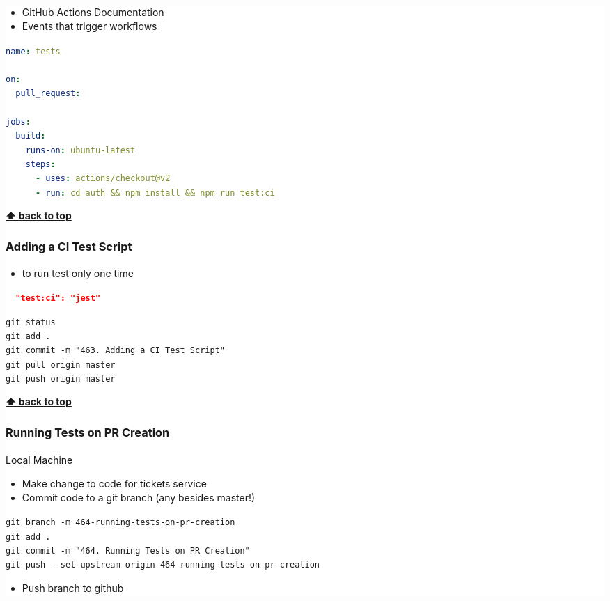 - [GitHub Actions Documentation](https://docs.github.com/en/actions)
- [Events that trigger workflows](https://docs.github.com/en/actions/reference/events-that-trigger-workflows)

```yml
name: tests

on: 
  pull_request:

jobs:
  build:
    runs-on: ubuntu-latest
    steps:
      - uses: actions/checkout@v2
      - run: cd auth && npm install && npm run test:ci
```

**[⬆ back to top](#table-of-contents)**

### Adding a CI Test Script

- to run test only one time

```json
  "test:ci": "jest"
```

```console
git status
git add .
git commit -m "463. Adding a CI Test Script"
git pull origin master
git push origin master
```

**[⬆ back to top](#table-of-contents)**

### Running Tests on PR Creation

Local Machine

- Make change to code for tickets service
- Commit code to a git branch (any besides master!)
```console
git branch -m 464-running-tests-on-pr-creation
git add .
git commit -m "464. Running Tests on PR Creation"
git push --set-upstream origin 464-running-tests-on-pr-creation
```
- Push branch to github